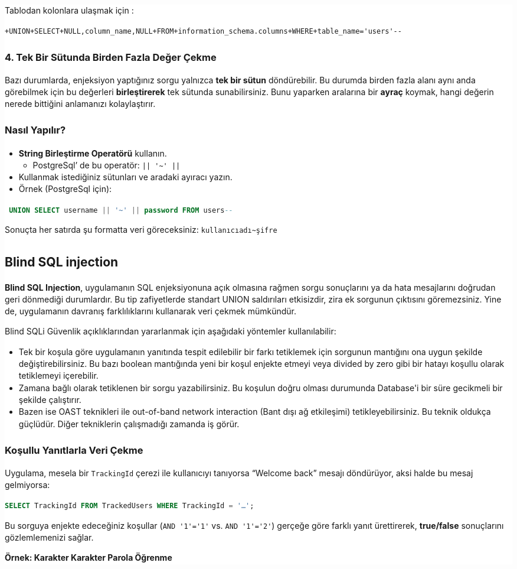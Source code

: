 Tablodan kolonlara ulaşmak için :
```postgresql
+UNION+SELECT+NULL,column_name,NULL+FROM+information_schema.columns+WHERE+table_name='users'--
```


### 4. Tek Bir Sütunda Birden Fazla Değer Çekme

Bazı durumlarda, enjeksiyon yaptığınız sorgu yalnızca **tek bir sütun** döndürebilir. Bu durumda birden fazla alanı aynı anda görebilmek için bu değerleri **birleştirerek** tek sütunda sunabilirsiniz. Bunu yaparken aralarına bir **ayraç** koymak, hangi değerin nerede bittiğini anlamanızı kolaylaştırır.

### Nasıl Yapılır?

- **String Birleştirme Operatörü** kullanın.
    - PostgreSql’ de bu operatör: `|| '~' || `
- Kullanmak istediğiniz sütunları ve aradaki ayıracı yazın.
- Örnek (PostgreSql için):

```sql
 UNION SELECT username || '~' || password FROM users--
```

Sonuçta her satırda şu formatta veri göreceksiniz: `kullanıcıadı~şifre`



## Blind SQL injection

**Blind SQL Injection**, uygulamanın SQL enjeksiyonuna açık olmasına rağmen sorgu sonuçlarını ya da hata mesajlarını doğrudan geri dönmediği durumlardır. Bu tip zafiyetlerde standart UNION saldırıları etkisizdir, zira ek sorgunun çıktısını göremezsiniz. Yine de, uygulamanın davranış farklılıklarını kullanarak veri çekmek mümkündür.

Blind SQLi Güvenlik açıklıklarından yararlanmak için aşağıdaki yöntemler kullanılabilir:
* Tek bir koşula göre uygulamanın yanıtında tespit edilebilir bir farkı tetiklemek için sorgunun mantığını ona uygun şekilde değiştirebilirsiniz. Bu bazı boolean mantığında yeni bir koşul enjekte etmeyi veya divided by zero gibi bir hatayı koşullu olarak tetiklemeyi içerebilir.
* Zamana bağlı olarak tetiklenen bir sorgu yazabilirsiniz. Bu koşulun doğru olması durumunda Database'i bir süre gecikmeli bir şekilde çalıştırır.
* Bazen ise OAST teknikleri ile out-of-band network interaction (Bant dışı ağ etkileşimi) tetikleyebilirsiniz. Bu teknik oldukça güçlüdür. Diğer tekniklerin çalışmadığı zamanda iş görür. 

### Koşullu Yanıtlarla Veri Çekme

Uygulama, mesela bir `TrackingId` çerezi ile kullanıcıyı tanıyorsa “Welcome back” mesajı döndürüyor, aksi halde bu mesaj gelmiyorsa:

```sql
SELECT TrackingId FROM TrackedUsers WHERE TrackingId = '…';
```

Bu sorguya enjekte edeceğiniz koşullar (`AND '1'='1'` vs. `AND '1'='2'`) gerçeğe göre farklı yanıt ürettirerek, **true/false** sonuçlarını gözlemlemenizi sağlar.

**Örnek: Karakter Karakter Parola Öğrenme**
